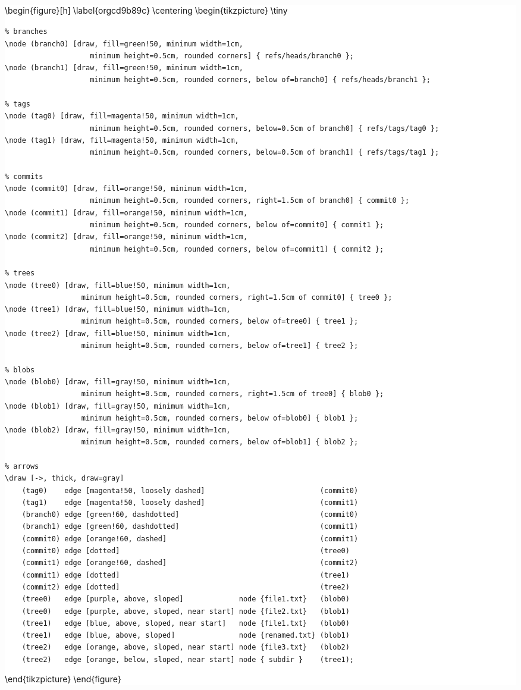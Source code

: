 \begin{figure}[h]
\label{orgcd9b89c}
  \centering
  \begin{tikzpicture}
    \tiny

    % branches
    \node (branch0) [draw, fill=green!50, minimum width=1cm,
                        minimum height=0.5cm, rounded corners] { refs/heads/branch0 };
    \node (branch1) [draw, fill=green!50, minimum width=1cm,
                        minimum height=0.5cm, rounded corners, below of=branch0] { refs/heads/branch1 };

    % tags
    \node (tag0) [draw, fill=magenta!50, minimum width=1cm,
                        minimum height=0.5cm, rounded corners, below=0.5cm of branch0] { refs/tags/tag0 };
    \node (tag1) [draw, fill=magenta!50, minimum width=1cm,
                        minimum height=0.5cm, rounded corners, below=0.5cm of branch1] { refs/tags/tag1 };

    % commits
    \node (commit0) [draw, fill=orange!50, minimum width=1cm,
                        minimum height=0.5cm, rounded corners, right=1.5cm of branch0] { commit0 };
    \node (commit1) [draw, fill=orange!50, minimum width=1cm,
                        minimum height=0.5cm, rounded corners, below of=commit0] { commit1 };
    \node (commit2) [draw, fill=orange!50, minimum width=1cm,
                        minimum height=0.5cm, rounded corners, below of=commit1] { commit2 };

    % trees
    \node (tree0) [draw, fill=blue!50, minimum width=1cm,
                      minimum height=0.5cm, rounded corners, right=1.5cm of commit0] { tree0 };
    \node (tree1) [draw, fill=blue!50, minimum width=1cm,
                      minimum height=0.5cm, rounded corners, below of=tree0] { tree1 };
    \node (tree2) [draw, fill=blue!50, minimum width=1cm,
                      minimum height=0.5cm, rounded corners, below of=tree1] { tree2 };

    % blobs
    \node (blob0) [draw, fill=gray!50, minimum width=1cm,
                      minimum height=0.5cm, rounded corners, right=1.5cm of tree0] { blob0 };
    \node (blob1) [draw, fill=gray!50, minimum width=1cm,
                      minimum height=0.5cm, rounded corners, below of=blob0] { blob1 };
    \node (blob2) [draw, fill=gray!50, minimum width=1cm,
                      minimum height=0.5cm, rounded corners, below of=blob1] { blob2 };

    % arrows
    \draw [->, thick, draw=gray]
        (tag0)    edge [magenta!50, loosely dashed]                           (commit0)
        (tag1)    edge [magenta!50, loosely dashed]                           (commit1)
        (branch0) edge [green!60, dashdotted]                                 (commit0)
        (branch1) edge [green!60, dashdotted]                                 (commit1)
        (commit0) edge [orange!60, dashed]                                    (commit1)
        (commit0) edge [dotted]                                               (tree0)
        (commit1) edge [orange!60, dashed]                                    (commit2)
        (commit1) edge [dotted]                                               (tree1)
        (commit2) edge [dotted]                                               (tree2)
        (tree0)   edge [purple, above, sloped]             node {file1.txt}   (blob0)
        (tree0)   edge [purple, above, sloped, near start] node {file2.txt}   (blob1)
        (tree1)   edge [blue, above, sloped, near start]   node {file1.txt}   (blob0)
        (tree1)   edge [blue, above, sloped]               node {renamed.txt} (blob1)
        (tree2)   edge [orange, above, sloped, near start] node {file3.txt}   (blob2)
        (tree2)   edge [orange, below, sloped, near start] node { subdir }    (tree1);
  \end{tikzpicture}
\end{figure}
